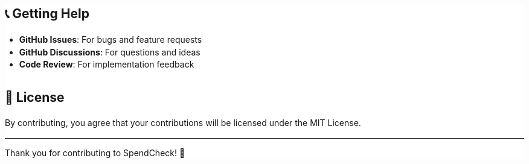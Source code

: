 ## 📞 Getting Help

- **GitHub Issues**: For bugs and feature requests
- **GitHub Discussions**: For questions and ideas
- **Code Review**: For implementation feedback

## 📄 License

By contributing, you agree that your contributions will be licensed under the MIT License.

---

Thank you for contributing to SpendCheck! 🎉